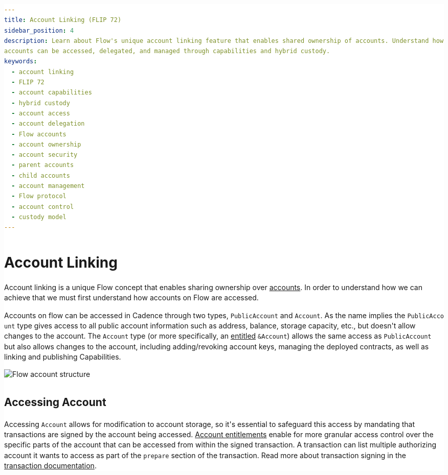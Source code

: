 ```yaml
---
title: Account Linking (FLIP 72)
sidebar_position: 4
description: Learn about Flow's unique account linking feature that enables shared ownership of accounts. Understand how accounts can be accessed, delegated, and managed through capabilities and hybrid custody.
keywords:
  - account linking
  - FLIP 72
  - account capabilities
  - hybrid custody
  - account access
  - account delegation
  - Flow accounts
  - account ownership
  - account security
  - parent accounts
  - child accounts
  - account management
  - Flow protocol
  - account control
  - custody model
---
```


# Account Linking

Account linking is a unique Flow concept that enables sharing ownership over [accounts](../../basics/accounts.md). In
order to understand how we can achieve that we must first understand how accounts on Flow are accessed.

Accounts on flow can be accessed in Cadence through two types, `PublicAccount` and `Account`. As the name implies the
`PublicAccount` type gives access to all public account information such as address, balance, storage capacity, etc.,
but doesn't allow changes to the account. The `Account` type (or more specifically, an
[entitled](https://cadence-lang.org/docs/language/access-control#entitlements) `&Account`) allows the same access as
`PublicAccount` but also allows changes to the account, including adding/revoking account keys, managing the deployed
contracts, as well as linking and publishing Capabilities.

![Flow account structure](resources/account-structure.png)

## Accessing Account

Accessing `Account` allows for modification to account storage, so it's essential to safeguard this access by mandating
that transactions are signed by the account being accessed. [Account
entitlements](https://cadence-lang.org/docs/language/accounts/#performing-write-operations) enable for more granular
access control over the specific parts of the account that can be accessed from within the signed transaction. A
transaction can list multiple authorizing account it wants to access as part of the `prepare` section of the
transaction. Read more about transaction signing in the [transaction documentation](../../basics/transactions.md).
